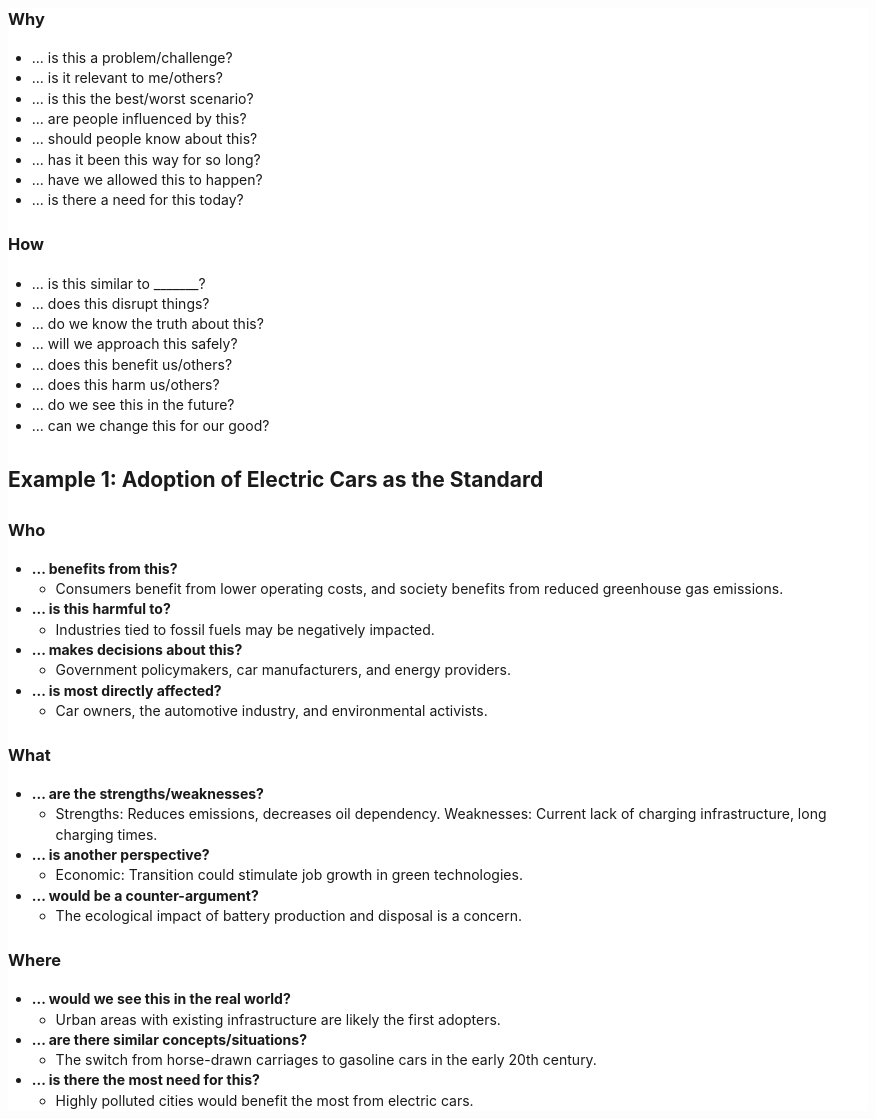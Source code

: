 ### Why
- ... is this a problem/challenge?
- ... is it relevant to me/others?
- ... is this the best/worst scenario?
- ... are people influenced by this?
- ... should people know about this?
- ... has it been this way for so long?
- ... have we allowed this to happen?
- ... is there a need for this today?

### How
- ... is this similar to _______?
- ... does this disrupt things?
- ... do we know the truth about this?
- ... will we approach this safely?
- ... does this benefit us/others?
- ... does this harm us/others?
- ... do we see this in the future?
- ... can we change this for our good?

## Example 1: Adoption of Electric Cars as the Standard

### Who
- **... benefits from this?** 
  - Consumers benefit from lower operating costs, and society benefits from reduced greenhouse gas emissions.
- **... is this harmful to?** 
  - Industries tied to fossil fuels may be negatively impacted.
- **... makes decisions about this?** 
  - Government policymakers, car manufacturers, and energy providers.
- **... is most directly affected?**
  - Car owners, the automotive industry, and environmental activists.

### What
- **... are the strengths/weaknesses?**
  - Strengths: Reduces emissions, decreases oil dependency. Weaknesses: Current lack of charging infrastructure, long charging times.
- **... is another perspective?**
  - Economic: Transition could stimulate job growth in green technologies.
- **... would be a counter-argument?**
  - The ecological impact of battery production and disposal is a concern.

### Where
- **... would we see this in the real world?**
  - Urban areas with existing infrastructure are likely the first adopters.
- **... are there similar concepts/situations?**
  - The switch from horse-drawn carriages to gasoline cars in the early 20th century.
- **... is there the most need for this?**
  - Highly polluted cities would benefit the most from electric cars.
